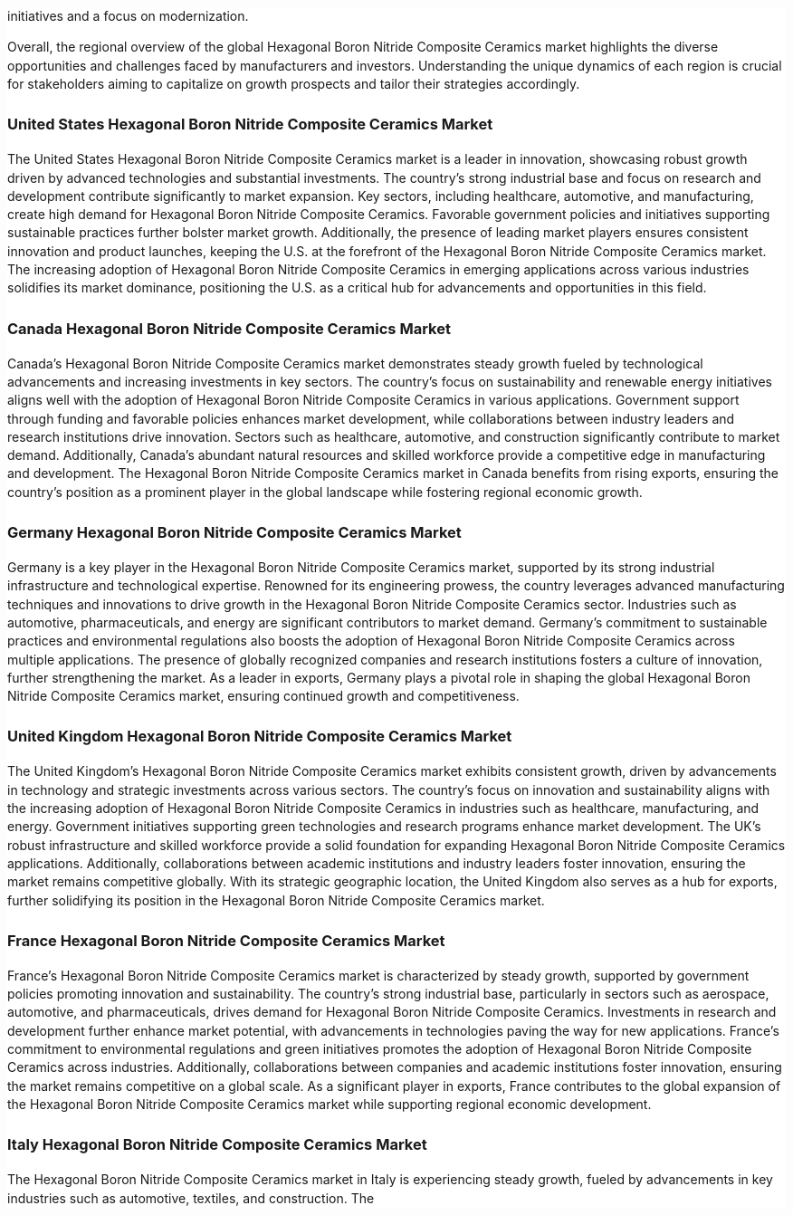 initiatives and a focus on modernization.</p><p>Overall, the regional overview of the global Hexagonal Boron Nitride Composite Ceramics market highlights the diverse opportunities and challenges faced by manufacturers and investors. Understanding the unique dynamics of each region is crucial for stakeholders aiming to capitalize on growth prospects and tailor their strategies accordingly.</p><h3>United States Hexagonal Boron Nitride Composite Ceramics Market</h3><p>The United States Hexagonal Boron Nitride Composite Ceramics market is a leader in innovation, showcasing robust growth driven by advanced technologies and substantial investments. The country&rsquo;s strong industrial base and focus on research and development contribute significantly to market expansion. Key sectors, including healthcare, automotive, and manufacturing, create high demand for Hexagonal Boron Nitride Composite Ceramics. Favorable government policies and initiatives supporting sustainable practices further bolster market growth. Additionally, the presence of leading market players ensures consistent innovation and product launches, keeping the U.S. at the forefront of the Hexagonal Boron Nitride Composite Ceramics market. The increasing adoption of Hexagonal Boron Nitride Composite Ceramics in emerging applications across various industries solidifies its market dominance, positioning the U.S. as a critical hub for advancements and opportunities in this field.</p><h3>Canada Hexagonal Boron Nitride Composite Ceramics Market</h3><p>Canada&rsquo;s Hexagonal Boron Nitride Composite Ceramics market demonstrates steady growth fueled by technological advancements and increasing investments in key sectors. The country&rsquo;s focus on sustainability and renewable energy initiatives aligns well with the adoption of Hexagonal Boron Nitride Composite Ceramics in various applications. Government support through funding and favorable policies enhances market development, while collaborations between industry leaders and research institutions drive innovation. Sectors such as healthcare, automotive, and construction significantly contribute to market demand. Additionally, Canada&rsquo;s abundant natural resources and skilled workforce provide a competitive edge in manufacturing and development. The Hexagonal Boron Nitride Composite Ceramics market in Canada benefits from rising exports, ensuring the country&rsquo;s position as a prominent player in the global landscape while fostering regional economic growth.</p><h3>Germany Hexagonal Boron Nitride Composite Ceramics Market</h3><p>Germany is a key player in the Hexagonal Boron Nitride Composite Ceramics market, supported by its strong industrial infrastructure and technological expertise. Renowned for its engineering prowess, the country leverages advanced manufacturing techniques and innovations to drive growth in the Hexagonal Boron Nitride Composite Ceramics sector. Industries such as automotive, pharmaceuticals, and energy are significant contributors to market demand. Germany&rsquo;s commitment to sustainable practices and environmental regulations also boosts the adoption of Hexagonal Boron Nitride Composite Ceramics across multiple applications. The presence of globally recognized companies and research institutions fosters a culture of innovation, further strengthening the market. As a leader in exports, Germany plays a pivotal role in shaping the global Hexagonal Boron Nitride Composite Ceramics market, ensuring continued growth and competitiveness.</p><h3>United Kingdom Hexagonal Boron Nitride Composite Ceramics Market</h3><p>The United Kingdom&rsquo;s Hexagonal Boron Nitride Composite Ceramics market exhibits consistent growth, driven by advancements in technology and strategic investments across various sectors. The country&rsquo;s focus on innovation and sustainability aligns with the increasing adoption of Hexagonal Boron Nitride Composite Ceramics in industries such as healthcare, manufacturing, and energy. Government initiatives supporting green technologies and research programs enhance market development. The UK&rsquo;s robust infrastructure and skilled workforce provide a solid foundation for expanding Hexagonal Boron Nitride Composite Ceramics applications. Additionally, collaborations between academic institutions and industry leaders foster innovation, ensuring the market remains competitive globally. With its strategic geographic location, the United Kingdom also serves as a hub for exports, further solidifying its position in the Hexagonal Boron Nitride Composite Ceramics market.</p><h3>France Hexagonal Boron Nitride Composite Ceramics Market</h3><p>France&rsquo;s Hexagonal Boron Nitride Composite Ceramics market is characterized by steady growth, supported by government policies promoting innovation and sustainability. The country&rsquo;s strong industrial base, particularly in sectors such as aerospace, automotive, and pharmaceuticals, drives demand for Hexagonal Boron Nitride Composite Ceramics. Investments in research and development further enhance market potential, with advancements in technologies paving the way for new applications. France&rsquo;s commitment to environmental regulations and green initiatives promotes the adoption of Hexagonal Boron Nitride Composite Ceramics across industries. Additionally, collaborations between companies and academic institutions foster innovation, ensuring the market remains competitive on a global scale. As a significant player in exports, France contributes to the global expansion of the Hexagonal Boron Nitride Composite Ceramics market while supporting regional economic development.</p><h3>Italy Hexagonal Boron Nitride Composite Ceramics Market</h3><p>The Hexagonal Boron Nitride Composite Ceramics market in Italy is experiencing steady growth, fueled by advancements in key industries such as automotive, textiles, and construction. The